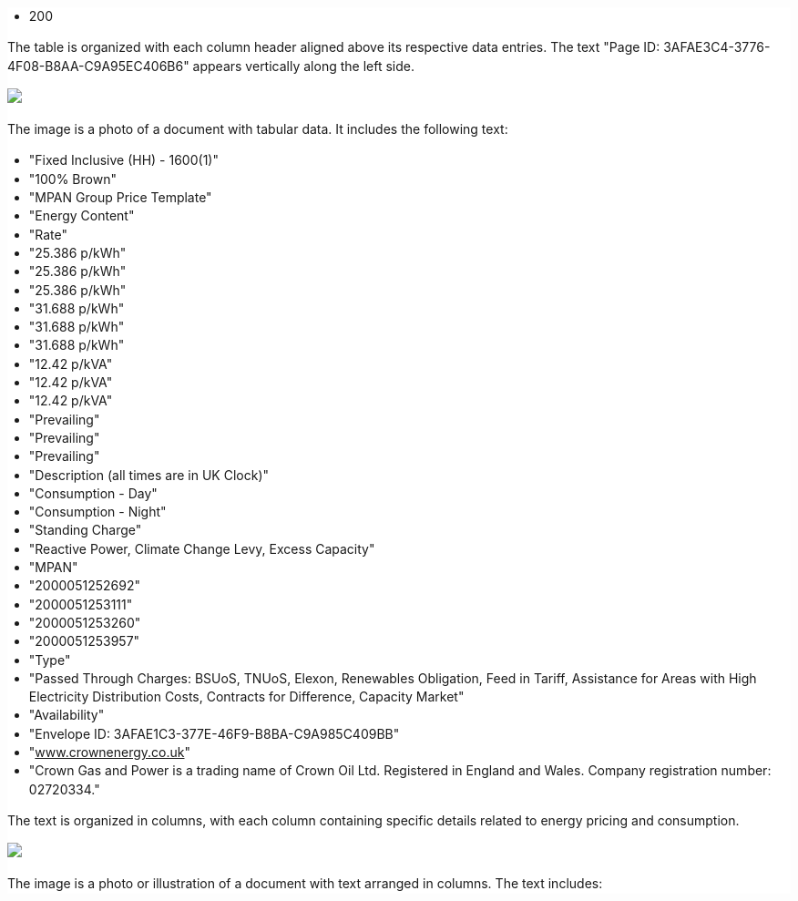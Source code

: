   - 200

The table is organized with each column header aligned above its respective data entries. The text "Page ID: 3AFAE3C4-3776-4F08-B8AA-C9A95EC406B6" appears vertically along the left side.

![](images/img-2.jpeg)

The image is a photo of a document with tabular data. It includes the following text:

- "Fixed Inclusive (HH) - 1600(1)"
- "100% Brown"
- "MPAN Group Price Template"
- "Energy Content"
- "Rate"
- "25.386 p/kWh"
- "25.386 p/kWh"
- "25.386 p/kWh"
- "31.688 p/kWh"
- "31.688 p/kWh"
- "31.688 p/kWh"
- "12.42 p/kVA"
- "12.42 p/kVA"
- "12.42 p/kVA"
- "Prevailing"
- "Prevailing"
- "Prevailing"
- "Description (all times are in UK Clock)"
- "Consumption - Day"
- "Consumption - Night"
- "Standing Charge"
- "Reactive Power, Climate Change Levy, Excess Capacity"
- "MPAN"
- "2000051252692"
- "2000051253111"
- "2000051253260"
- "2000051253957"
- "Type"
- "Passed Through Charges: BSUoS, TNUoS, Elexon, Renewables Obligation, Feed in Tariff, Assistance for Areas with High Electricity Distribution Costs, Contracts for Difference, Capacity Market"
- "Availability"
- "Envelope ID: 3AFAE1C3-377E-46F9-B8BA-C9A985C409BB"
- "www.crownenergy.co.uk"
- "Crown Gas and Power is a trading name of Crown Oil Ltd. Registered in England and Wales. Company registration number: 02720334."

The text is organized in columns, with each column containing specific details related to energy pricing and consumption.

![](images/img-3.jpeg)

The image is a photo or illustration of a document with text arranged in columns. The text includes:
